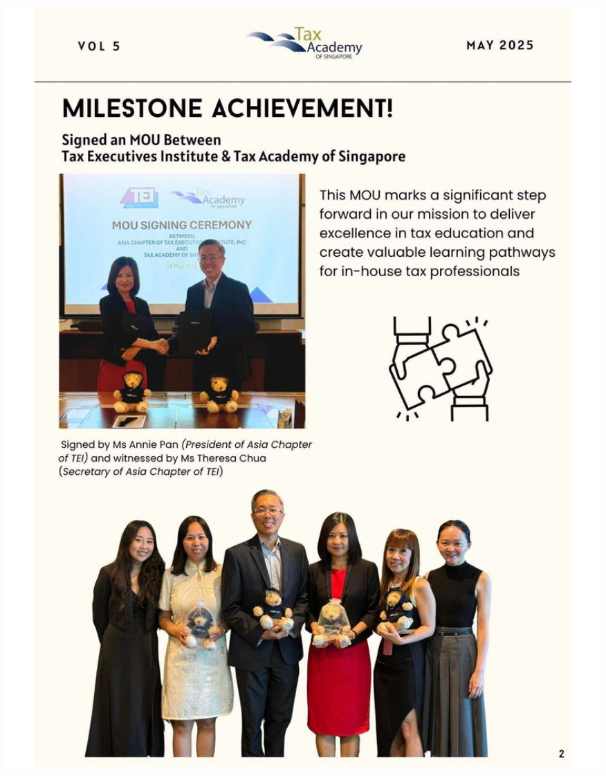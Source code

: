 <div class="isomer-image-wrapper">
<img style="width: 100%" height="auto" width="100%" alt="" src="/images/May_2.jpg">
</div>
<div class="isomer-image-wrapper">